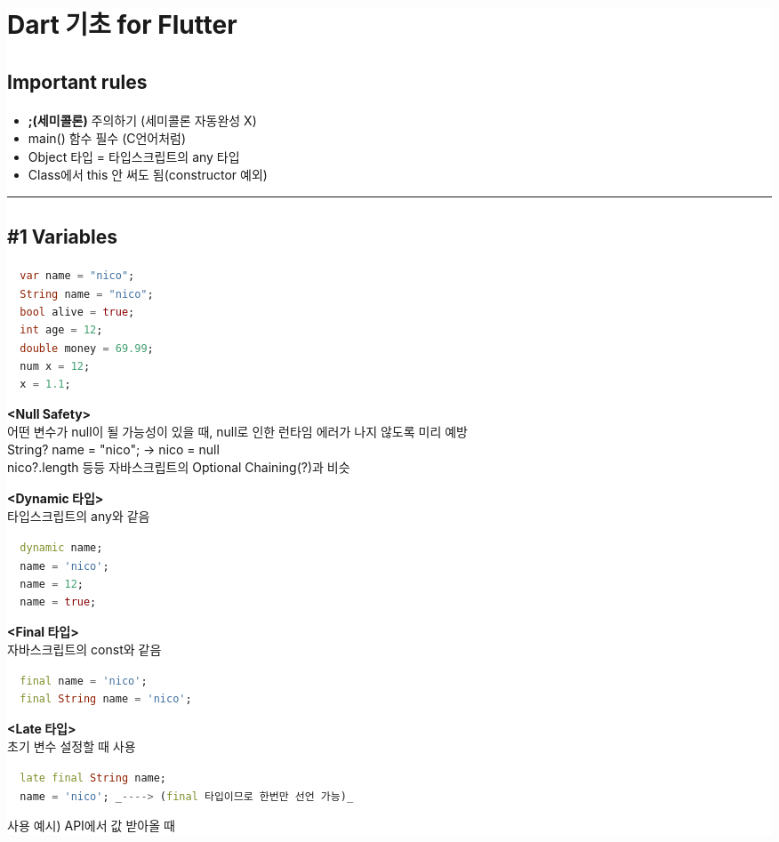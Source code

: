 # Dart 기초 for Flutter

## Important rules

- **;(세미콜론)** 주의하기 (세미콜론 자동완성 X)
- main() 함수 필수 (C언어처럼)
- Object 타입 = 타입스크립트의 any 타입
- Class에서 this 안 써도 됨(constructor 예외)

---

## #1 Variables

```dart
  var name = "nico";
  String name = "nico";
  bool alive = true;
  int age = 12;
  double money = 69.99;
  num x = 12;
  x = 1.1;
```

**\<Null Safety>**  
어떤 변수가 null이 될 가능성이 있을 때, null로 인한 런타임 에러가 나지 않도록 미리 예방  
String? name = "nico"; -> nico = null  
nico?.length 등등 자바스크립트의 Optional Chaining(?)과 비슷

**\<Dynamic 타입>**  
타입스크립트의 any와 같음

```dart
  dynamic name;
  name = 'nico';
  name = 12;
  name = true;
```

**\<Final 타입>**  
자바스크립트의 const와 같음

```dart
  final name = 'nico';
  final String name = 'nico';
```

**\<Late 타입>**  
초기 변수 설정할 때 사용

```dart
  late final String name;
  name = 'nico'; _----> (final 타입이므로 한번만 선언 가능)_
```

사용 예시) API에서 값 받아올 때
